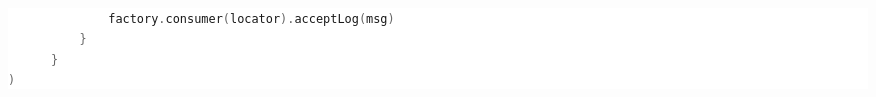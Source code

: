 ```kotlin
              factory.consumer(locator).acceptLog(msg)
          }
      }
)
```



  









